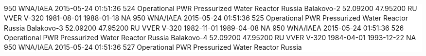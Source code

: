    <td style="text-align:right;"> 950 </td>
   <td style="text-align:left;"> WNA/IAEA </td>
   <td style="text-align:left;"> 2015-05-24 01:51:36 </td>
   <td style="text-align:right;"> 524 </td>
   <td style="text-align:left;"> Operational </td>
   <td style="text-align:left;"> PWR </td>
   <td style="text-align:left;"> Pressurized Water Reactor </td>
   <td style="text-align:left;"> Russia </td>
  </tr>
  <tr>
   <td style="text-align:left;"> Balakovo-2 </td>
   <td style="text-align:right;"> 52.09200 </td>
   <td style="text-align:right;"> 47.95200 </td>
   <td style="text-align:left;"> RU </td>
   <td style="text-align:left;"> VVER V-320 </td>
   <td style="text-align:left;"> 1981-08-01 </td>
   <td style="text-align:left;"> 1988-01-18 </td>
   <td style="text-align:left;"> NA </td>
   <td style="text-align:right;"> 950 </td>
   <td style="text-align:left;"> WNA/IAEA </td>
   <td style="text-align:left;"> 2015-05-24 01:51:36 </td>
   <td style="text-align:right;"> 525 </td>
   <td style="text-align:left;"> Operational </td>
   <td style="text-align:left;"> PWR </td>
   <td style="text-align:left;"> Pressurized Water Reactor </td>
   <td style="text-align:left;"> Russia </td>
  </tr>
  <tr>
   <td style="text-align:left;"> Balakovo-3 </td>
   <td style="text-align:right;"> 52.09200 </td>
   <td style="text-align:right;"> 47.95200 </td>
   <td style="text-align:left;"> RU </td>
   <td style="text-align:left;"> VVER V-320 </td>
   <td style="text-align:left;"> 1982-11-01 </td>
   <td style="text-align:left;"> 1989-04-08 </td>
   <td style="text-align:left;"> NA </td>
   <td style="text-align:right;"> 950 </td>
   <td style="text-align:left;"> WNA/IAEA </td>
   <td style="text-align:left;"> 2015-05-24 01:51:36 </td>
   <td style="text-align:right;"> 526 </td>
   <td style="text-align:left;"> Operational </td>
   <td style="text-align:left;"> PWR </td>
   <td style="text-align:left;"> Pressurized Water Reactor </td>
   <td style="text-align:left;"> Russia </td>
  </tr>
  <tr>
   <td style="text-align:left;"> Balakovo-4 </td>
   <td style="text-align:right;"> 52.09200 </td>
   <td style="text-align:right;"> 47.95200 </td>
   <td style="text-align:left;"> RU </td>
   <td style="text-align:left;"> VVER V-320 </td>
   <td style="text-align:left;"> 1984-04-01 </td>
   <td style="text-align:left;"> 1993-12-22 </td>
   <td style="text-align:left;"> NA </td>
   <td style="text-align:right;"> 950 </td>
   <td style="text-align:left;"> WNA/IAEA </td>
   <td style="text-align:left;"> 2015-05-24 01:51:36 </td>
   <td style="text-align:right;"> 527 </td>
   <td style="text-align:left;"> Operational </td>
   <td style="text-align:left;"> PWR </td>
   <td style="text-align:left;"> Pressurized Water Reactor </td>
   <td style="text-align:left;"> Russia </td>
  </tr>
  <tr>